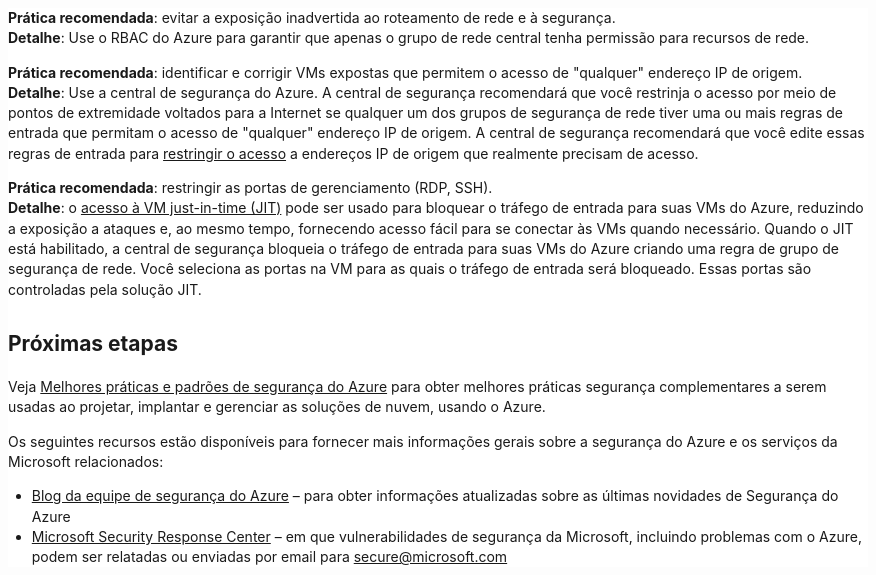 **Prática recomendada**: evitar a exposição inadvertida ao roteamento de rede e à segurança.   
**Detalhe**: Use o RBAC do Azure para garantir que apenas o grupo de rede central tenha permissão para recursos de rede.

**Prática recomendada**: identificar e corrigir VMs expostas que permitem o acesso de "qualquer" endereço IP de origem.   
**Detalhe**: Use a central de segurança do Azure. A central de segurança recomendará que você restrinja o acesso por meio de pontos de extremidade voltados para a Internet se qualquer um dos grupos de segurança de rede tiver uma ou mais regras de entrada que permitam o acesso de "qualquer" endereço IP de origem. A central de segurança recomendará que você edite essas regras de entrada para [restringir o acesso](../../security-center/security-center-network-recommendations.md) a endereços IP de origem que realmente precisam de acesso.

**Prática recomendada**: restringir as portas de gerenciamento (RDP, SSH).   
**Detalhe**: o [acesso à VM just-in-time (JIT)](../../security-center/security-center-just-in-time.md) pode ser usado para bloquear o tráfego de entrada para suas VMs do Azure, reduzindo a exposição a ataques e, ao mesmo tempo, fornecendo acesso fácil para se conectar às VMs quando necessário. Quando o JIT está habilitado, a central de segurança bloqueia o tráfego de entrada para suas VMs do Azure criando uma regra de grupo de segurança de rede. Você seleciona as portas na VM para as quais o tráfego de entrada será bloqueado. Essas portas são controladas pela solução JIT.

## <a name="next-steps"></a>Próximas etapas
Veja [Melhores práticas e padrões de segurança do Azure](best-practices-and-patterns.md) para obter melhores práticas segurança complementares a serem usadas ao projetar, implantar e gerenciar as soluções de nuvem, usando o Azure.

Os seguintes recursos estão disponíveis para fornecer mais informações gerais sobre a segurança do Azure e os serviços da Microsoft relacionados:
* [Blog da equipe de segurança do Azure](/archive/blogs/azuresecurity/) – para obter informações atualizadas sobre as últimas novidades de Segurança do Azure
* [Microsoft Security Response Center](https://technet.microsoft.com/library/dn440717.aspx) – em que vulnerabilidades de segurança da Microsoft, incluindo problemas com o Azure, podem ser relatadas ou enviadas por email para secure@microsoft.com